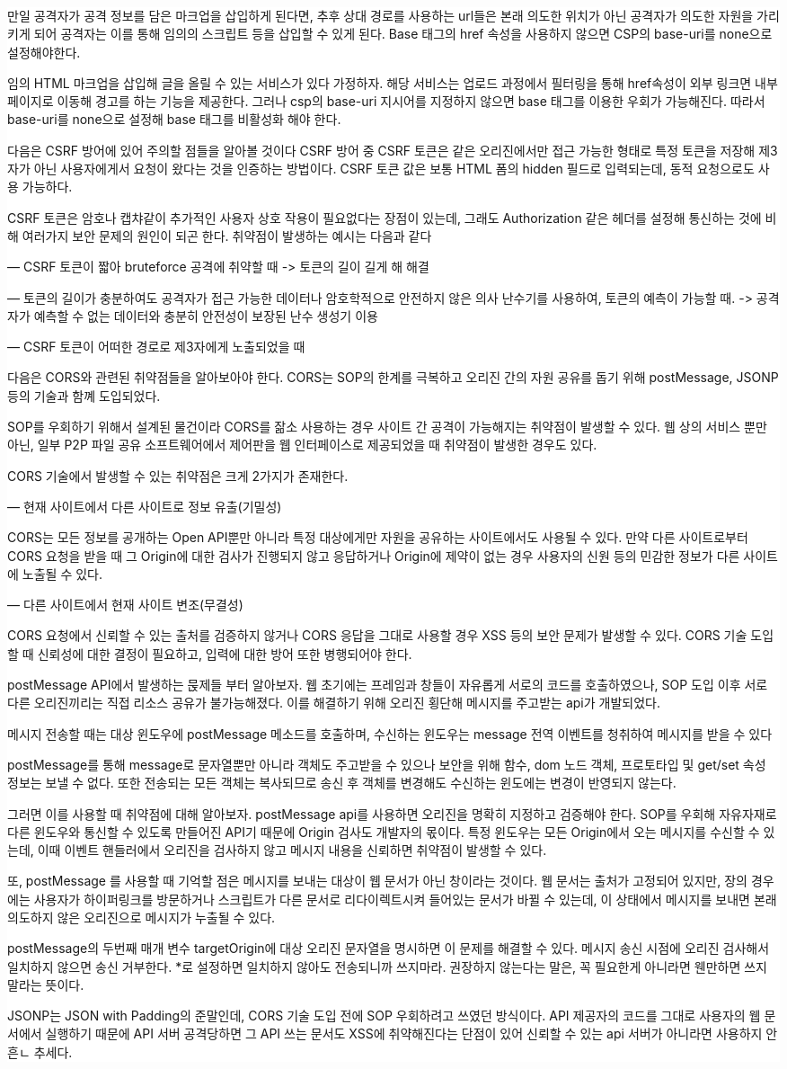 만일 공격자가 공격 정보를 담은 마크업을 삽입하게 된다면, 추후 상대 경로를 사용하는 url들은 본래 의도한 위치가 아닌 공격자가 의도한 자원을 가리키게 되어 공격자는 이를 통해 임의의 스크립트 등을 삽입할 수 있게 된다. Base 태그의 href 속성을 사용하지 않으면 CSP의 base-uri를 none으로 설정해야한다.

임의 HTML 마크업을 삽입해 글을 올릴 수 있는 서비스가 있다 가정하자. 해당 서비스는 업로드 과정에서 필터링을 통해 href속성이 외부 링크면 내부 페이지로 이동해 경고를 하는 기능을 제공한다. 그러나 csp의 base-uri 지시어를 지정하지 않으면 base 태그를 이용한 우회가 가능해진다. 따라서 base-uri를 none으로 설정해 base 태그를 비활성화 해야 한다.

다음은 CSRF 방어에 있어 주의할 점들을 알아볼 것이다
CSRF 방어 중 CSRF 토큰은 같은 오리진에서만 접근 가능한 형태로 특정 토큰을 저장해 제3자가 아닌 사용자에게서 요청이 왔다는 것을 인증하는 방법이다. CSRF 토큰 값은 보통 HTML 폼의 hidden 필드로 입력되는데, 동적 요청으로도 사용 가능하다.

CSRF 토큰은 암호나 캡챠같이 추가적인 사용자 상호 작용이 필요없다는 장점이 있는데, 그래도 Authorization 같은 헤더를 설정해 통신하는 것에 비해 여러가지 보안 문제의 원인이 되곤 한다. 취약점이 발생하는 예시는 다음과 같다

— CSRF 토큰이 짧아 bruteforce 공격에 취약할 때
	-> 토큰의 길이 길게 해 해결

— 토큰의 길이가 충분하여도 공격자가 접근 가능한 데이터나 암호학적으로 안전하지 않은 의사 난수기를 사용하여, 토큰의 예측이 가능할 때.
	-> 공격자가 예측할 수 없는 데이터와 충분히 안전성이 보장된 난수 생성기 이용

— CSRF 토큰이 어떠한 경로로 제3자에게 노출되었을 때

다음은 CORS와 관련된 취약점들을 알아보아야 한다. CORS는 SOP의 한계를 극복하고 오리진 간의 자원 공유를 돕기 위해 postMessage, JSONP등의 기술과 함꼐 도입되었다.

SOP를 우회하기 위해서 설계된 물건이라 CORS를 잚소 사용하는 경우 사이트 간 공격이 가능해지는 취약점이 발생할 수 있다. 웹 상의 서비스 뿐만 아닌, 일부 P2P 파일 공유 소프트웨어에서 제어판을 웹 인터페이스로 제공되었을 때 취약점이 발생한 경우도 있다.

CORS 기술에서 발생할 수 있는 취약점은 크게 2가지가 존재한다.

— 현재 사이트에서 다른 사이트로 정보 유출(기밀성)

CORS는 모든 정보를 공개하는 Open API뿐만 아니라 특정 대상에게만 자원을 공유하는 사이트에서도 사용될 수 있다. 만약 다른 사이트로부터 CORS 요청을 받을 때 그 Origin에 대한 검사가 진행되지 않고 응답하거나 Origin에 제약이 없는 경우 사용자의 신원 등의 민감한 정보가 다른 사이트에 노출될 수 있다.

— 다른 사이트에서 현재 사이트 변조(무결성)

CORS 요청에서 신뢰할 수 있는 출처를 검증하지 않거나 CORS 응답을 그대로 사용할 경우 XSS 등의 보안 문제가 발생할 수 있다. CORS 기술 도입할 때 신뢰성에 대한 결정이 필요하고, 입력에 대한 방어 또한 병행되어야 한다.

postMessage API에서 발생하는 묹제들 부터 알아보자. 웹 초기에는 프레임과 창들이 자유롭게 서로의 코드를 호출하였으나, SOP 도입 이후 서로 다른 오리진끼리는 직접 리소스 공유가 불가능해졌다. 이를 해결하기 위해 오리진 횡단해 메시지를 주고받는 api가 개발되었다.

메시지 전송할 때는 대상 윈도우에 postMessage 메소드를 호출하며, 수신하는 윈도우는 message 전역 이벤트를 청취하여 메시지를 받을 수 있다

postMessage를 통해 message로 문자열뿐만 아니라 객체도 주고받을 수 있으나 보안을 위해 함수, dom 노드 객체, 프로토타입 및 get/set 속성 정보는 보낼 수 없다. 또한 전송되는 모든 객체는 복사되므로 송신 후 객체를 변경해도 수신하는 윈도에는 변경이 반영되지 않는다.

그러면 이를 사용할 때 취약점에 대해 알아보자. postMessage api를 사용하면 오리진을 명확히 지정하고 검증해야 한다. SOP를 우회해 자유자재로 다른 윈도우와 통신할 수 있도록 만들어진 API기 때문에 Origin 검사도 개발자의 몫이다. 특정 윈도우는 모든 Origin에서 오는 메시지를 수신할 수 있는데, 이때 이벤트 핸들러에서 오리진을 검사하지 않고 메시지 내용을 신뢰하면 취약점이 발생할 수 있다.

또, postMessage 를 사용할 때 기억할 점은 메시지를 보내는 대상이 웹 문서가 아닌 창이라는 것이다. 웹 문서는 출처가 고정되어 있지만, 장의 경우에는 사용자가 하이퍼링크를 방문하거나 스크립트가 다른 문서로 리다이렉트시켜 들어있는 문서가 바뀔 수 있는데, 이 상태에서 메시지를 보내면 본래 의도하지 않은 오리진으로 메시지가 누출될 수 있다.

postMessage의 두번째 매개 변수 targetOrigin에 대상 오리진 문자열을 명시하면 이 문제를 해결할 수 있다. 메시지 송신 시점에 오리진 검사해서 일치하지 않으면 송신 거부한다.  *로 설정하면 일치하지 않아도 전송되니까 쓰지마라. 권장하지 않는다는 말은, 꼭 필요한게 아니라면 웬만하면 쓰지 말라는 뜻이다.

JSONP는 JSON with Padding의 준말인데, CORS 기술 도입 전에 SOP 우회하려고 쓰였던 방식이다. API 제공자의 코드를 그대로 사용자의 웹 문서에서 실행하기 때문에 API 서버 공격당하면 그 API 쓰는 문서도 XSS에 취약해진다는 단점이 있어 신뢰할 수 있는 api 서버가 아니라면 사용하지 안흔ㄴ 추세다. 
